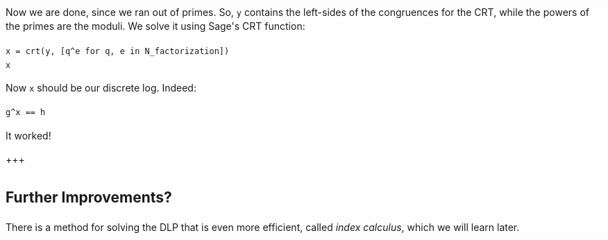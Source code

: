 Now we are done, since we ran out of primes.  So, `y` contains the left-sides of the congruences for the CRT, while the powers of the primes are the moduli.  We solve it using Sage's CRT function:

```{code-cell} ipython3
x = crt(y, [q^e for q, e in N_factorization])
x
```

Now `x` should be our discrete log.  Indeed:

```{code-cell} ipython3
g^x == h
```

It worked!

+++

## Further Improvements?

There is a method for solving the DLP that is even more efficient, called *index calculus*, which we will learn later.
